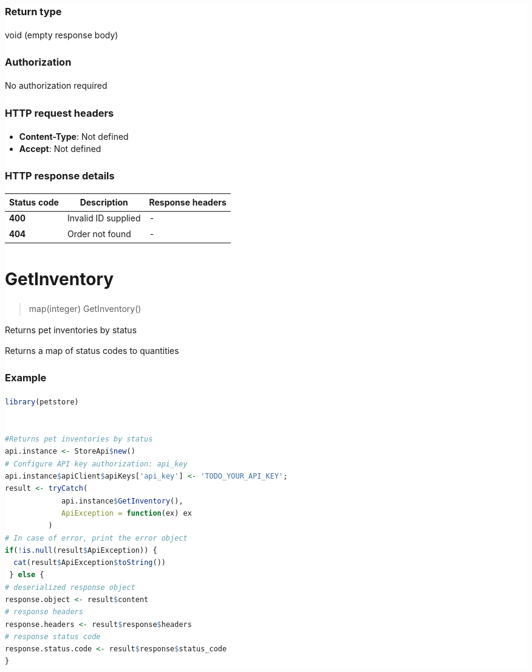 ### Return type

void (empty response body)

### Authorization

No authorization required

### HTTP request headers

 - **Content-Type**: Not defined
 - **Accept**: Not defined

### HTTP response details
| Status code | Description | Response headers |
|-------------|-------------|------------------|
| **400** | Invalid ID supplied |  -  |
| **404** | Order not found |  -  |

# **GetInventory**
> map(integer) GetInventory()

Returns pet inventories by status

Returns a map of status codes to quantities

### Example
```R
library(petstore)


#Returns pet inventories by status
api.instance <- StoreApi$new()
# Configure API key authorization: api_key
api.instance$apiClient$apiKeys['api_key'] <- 'TODO_YOUR_API_KEY';
result <- tryCatch(
             api.instance$GetInventory(),
             ApiException = function(ex) ex
          )
# In case of error, print the error object
if(!is.null(result$ApiException)) {
  cat(result$ApiException$toString())
 } else {
# deserialized response object
response.object <- result$content
# response headers
response.headers <- result$response$headers
# response status code
response.status.code <- result$response$status_code
}
```

